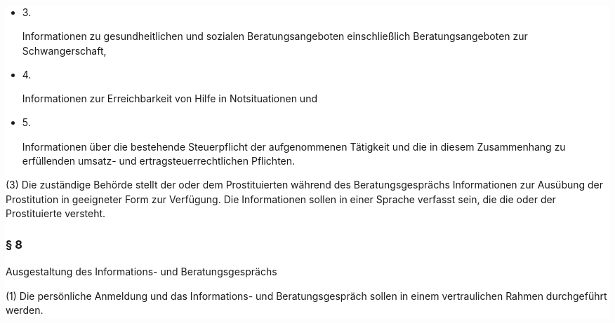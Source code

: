   - 3\.
    
    <div>
    
    Informationen zu gesundheitlichen und sozialen Beratungsangeboten
    einschließlich Beratungsangeboten zur Schwangerschaft,
    
    </div>

  - 4\.
    
    <div>
    
    Informationen zur Erreichbarkeit von Hilfe in Notsituationen und
    
    </div>

  - 5\.
    
    <div>
    
    Informationen über die bestehende Steuerpflicht der aufgenommenen
    Tätigkeit und die in diesem Zusammenhang zu erfüllenden umsatz- und
    ertragsteuerrechtlichen Pflichten.
    
    </div>

</div>

<div class="jurAbsatz">

(3) Die zuständige Behörde stellt der oder dem Prostituierten während
des Beratungsgesprächs Informationen zur Ausübung der Prostitution in
geeigneter Form zur Verfügung. Die Informationen sollen in einer Sprache
verfasst sein, die die oder der Prostituierte versteht.

</div>

</div>

</div>

</div>

<span id="BJNR237210016BJNE000900000.html"></span>

### § 8  
Ausgestaltung des Informations- und Beratungsgesprächs

<div>

<div class="jnhtml">

<div>

<div class="jurAbsatz">

(1) Die persönliche Anmeldung und das Informations- und
Beratungsgespräch sollen in einem vertraulichen Rahmen durchgeführt
werden.

</div>

